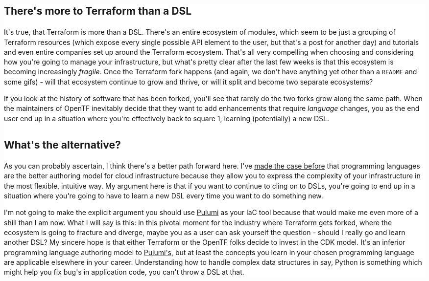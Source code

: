 ## There's more to Terraform than a DSL

It's true, that Terraform is more than a DSL. There's an entire ecosystem of modules, which seem to be just a grouping of Terraform resources (which expose every single possible API element to the user, but that's a post for another day) and tutorials and even entire companies set up around the Terraform ecosystem. That's all very compelling when choosing and considering how you're going to manage your infrastructure, but what's pretty clear after the last few weeks is that this ecosystem is becoming increasingly _fragile_. Once the Terraform fork happens (and again, we don't have anything yet other than a `README` and some gifs) - will that ecosystem continue to grow and thrive, or will it split and become two separate ecosystems?

If you look at the history of software that has been forked, you'll see that rarely do the two forks grow along the same path. When the maintainers of OpenTF inevitably decide that they want to add enhancements that require _language_ changes, you as the end user end up in a situation where you're effectively back to square 1, learning (potentially) a new DSL.

## What's the alternative?

As you can probably ascertain, I think there's a better path forward here. I've [made the case before](https://leebriggs.co.uk/blog/2022/08/26/choosing-an-iac-tool) that programming languages are the better authoring model for cloud infrastructure because they allow you to express the complexity of your infrastructure in the most flexible, intuitive way. My argument here is that if you want to continue to cling on to DSLs, you're going to end up in a situation where you're going to have to learn a new DSL every time you want to do something new.

I'm not going to make the explicit argument you should use [Pulumi](https://pulumi.com) as your IaC tool because that would make me even more of a shill than I am now. What I will say is this: in this pivotal moment for the industry where Terraform gets forked, where the ecosystem is going to fracture and diverge, maybe you as a user can ask yourself the question - should I really go and learn another DSL? My sincere hope is that either Terraform or the OpenTF folks decide to invest in the CDK model. It's an inferior programming language authoring model to [Pulumi's](https://pulumi.com), but at least the concepts you learn in your chosen programming language are applicable elsewhere in your career. Understanding how to handle complex data structures in say, Python is something which might help you fix bug's in application code, you can't throw a DSL at that.














